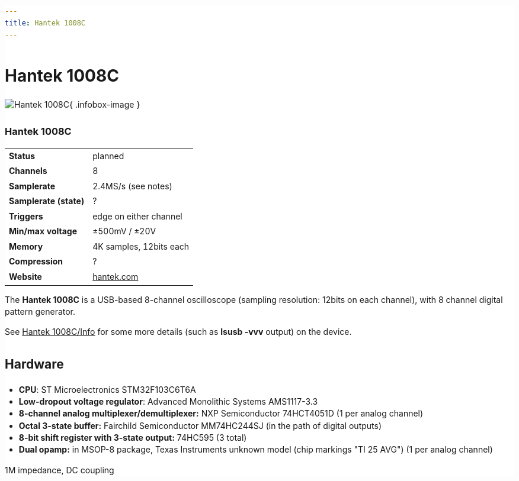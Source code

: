 ```yaml
---
title: Hantek 1008C
---
```


# Hantek 1008C

<div class="infobox" markdown>

![Hantek 1008C](./img/Hantek_1008C_bottom.jpg){ .infobox-image }

### Hantek 1008C

| | |
|---|---|
| **Status** | planned |
| **Channels** | 8 |
| **Samplerate** | 2.4MS/s (see notes) |
| **Samplerate (state)** | ? |
| **Triggers** | edge on either channel |
| **Min/max voltage** | ±500mV / ±20V |
| **Memory** | 4K samples, 12bits each |
| **Compression** | ? |
| **Website** | [hantek.com](http://www.hantek.com.cn/en/ProductDetail_13_13170.html) |

</div>

The **Hantek 1008C** is a USB-based 8-channel oscilloscope (sampling resolution: 12bits on each channel), with 8 channel digital pattern generator.

See [Hantek 1008C/Info](https://sigrok.org/wiki/Hantek_1008C/Info) for some more details (such as **lsusb -vvv** output) on the device.

## Hardware
- **CPU**: ST Microelectronics STM32F103C6T6A
- **Low-dropout voltage regulator**: Advanced Monolithic Systems AMS1117-3.3
- **8-channel analog multiplexer/demultiplexer:** NXP Semiconductor 74HCT4051D (1 per analog channel)
- **Octal 3-state buffer:** Fairchild Semiconductor MM74HC244SJ (in the path of digital outputs)
- **8-bit shift register with 3-state output:** 74HC595 (3 total)
- **Dual opamp:** in MSOP-8 package, Texas Instruments unknown model (chip markings "TI 25 AVG") (1 per analog channel)

1M impedance, DC coupling
